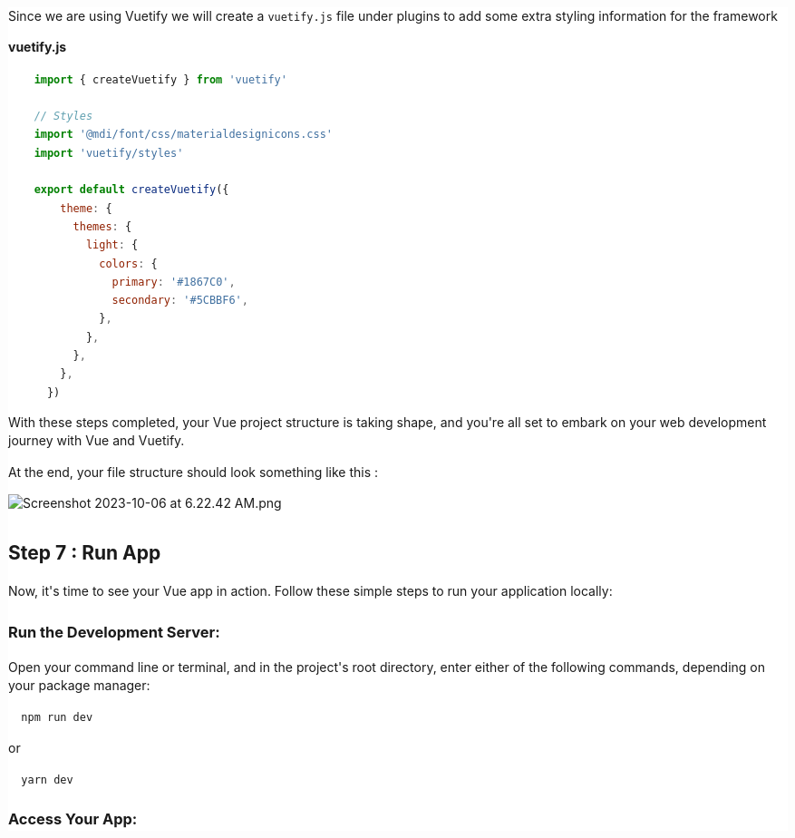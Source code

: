 Since we are using Vuetify we will create a `vuetify.js`  file under plugins to add some extra styling information for the framework

**vuetify.js**

```javascript
    import { createVuetify } from 'vuetify'
    
    // Styles
    import '@mdi/font/css/materialdesignicons.css'
    import 'vuetify/styles'
    
    export default createVuetify({
        theme: {
          themes: {
            light: {
              colors: {
                primary: '#1867C0',
                secondary: '#5CBBF6',
              },
            },
          },
        },
      })
```

With these steps completed, your Vue project structure is taking shape, and you're all set to embark on your web development journey with Vue and Vuetify.

At the end, your file structure should look something like this :

![Screenshot 2023-10-06 at 6.22.42 AM.png](/img/blog1/Screenshot_2023-10-06_at_6.22.42_AM.png)


## Step 7 : Run App

Now, it's time to see your Vue app in action. Follow these simple steps to run your application locally:

### Run the Development Server:

Open your command line or terminal, and in the project's root directory, enter either of the following commands, depending on your package manager:

```bash
  npm run dev
```

or

```bash
  yarn dev
```

### Access Your App:
